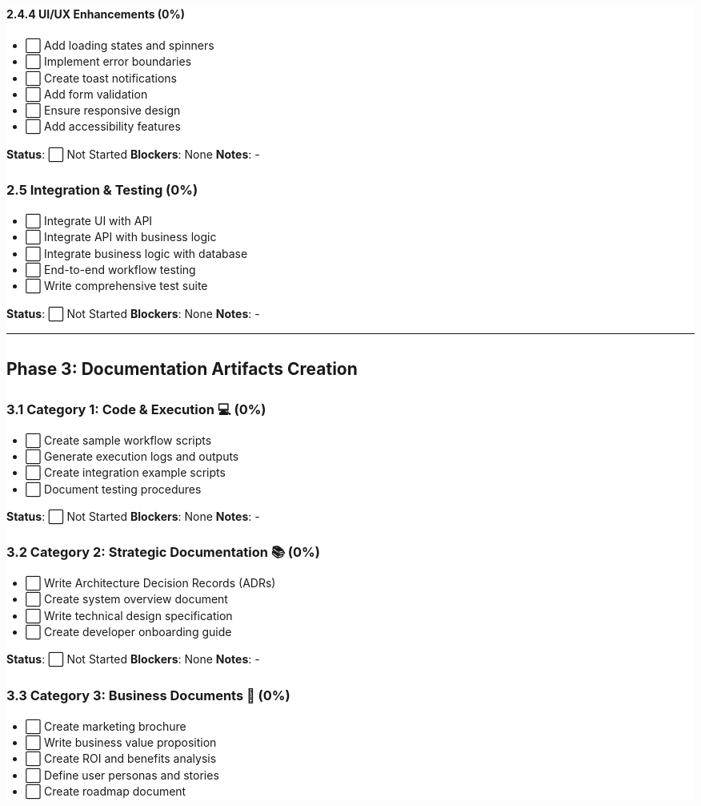 #### 2.4.4 UI/UX Enhancements (0%)
- ⬜ Add loading states and spinners
- ⬜ Implement error boundaries
- ⬜ Create toast notifications
- ⬜ Add form validation
- ⬜ Ensure responsive design
- ⬜ Add accessibility features

**Status**: ⬜ Not Started
**Blockers**: None
**Notes**: -

### 2.5 Integration & Testing (0%)
- ⬜ Integrate UI with API
- ⬜ Integrate API with business logic
- ⬜ Integrate business logic with database
- ⬜ End-to-end workflow testing
- ⬜ Write comprehensive test suite

**Status**: ⬜ Not Started
**Blockers**: None
**Notes**: -

---

## Phase 3: Documentation Artifacts Creation

### 3.1 Category 1: Code & Execution 💻 (0%)
- ⬜ Create sample workflow scripts
- ⬜ Generate execution logs and outputs
- ⬜ Create integration example scripts
- ⬜ Document testing procedures

**Status**: ⬜ Not Started
**Blockers**: None
**Notes**: -

### 3.2 Category 2: Strategic Documentation 📚 (0%)
- ⬜ Write Architecture Decision Records (ADRs)
- ⬜ Create system overview document
- ⬜ Write technical design specification
- ⬜ Create developer onboarding guide

**Status**: ⬜ Not Started
**Blockers**: None
**Notes**: -

### 3.3 Category 3: Business Documents 💼 (0%)
- ⬜ Create marketing brochure
- ⬜ Write business value proposition
- ⬜ Create ROI and benefits analysis
- ⬜ Define user personas and stories
- ⬜ Create roadmap document
